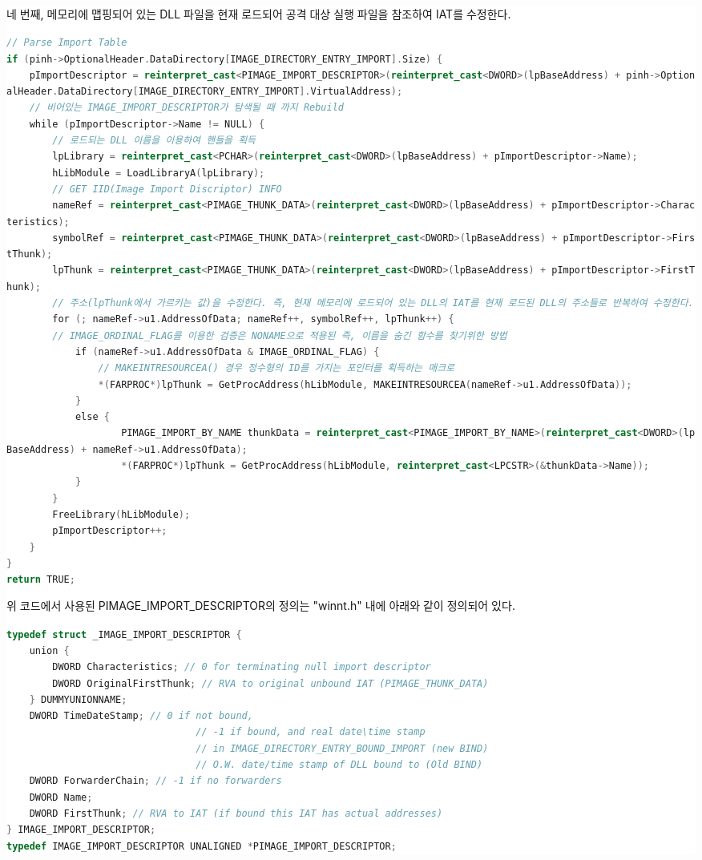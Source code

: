 
네 번째, 메모리에 맵핑되어 있는 DLL 파일을 현재 로드되어 공격 대상 실행 파일을 참조하여 IAT를 수정한다.

```c++
// Parse Import Table
if (pinh->OptionalHeader.DataDirectory[IMAGE_DIRECTORY_ENTRY_IMPORT].Size) {
    pImportDescriptor = reinterpret_cast<PIMAGE_IMPORT_DESCRIPTOR>(reinterpret_cast<DWORD>(lpBaseAddress) + pinh->OptionalHeader.DataDirectory[IMAGE_DIRECTORY_ENTRY_IMPORT].VirtualAddress);
    // 비어있는 IMAGE_IMPORT_DESCRIPTOR가 탐색될 때 까지 Rebuild
    while (pImportDescriptor->Name != NULL) {
        // 로드되는 DLL 이름을 이용하여 핸들을 획득
        lpLibrary = reinterpret_cast<PCHAR>(reinterpret_cast<DWORD>(lpBaseAddress) + pImportDescriptor->Name);
        hLibModule = LoadLibraryA(lpLibrary);
        // GET IID(Image Import Discriptor) INFO
        nameRef = reinterpret_cast<PIMAGE_THUNK_DATA>(reinterpret_cast<DWORD>(lpBaseAddress) + pImportDescriptor->Characteristics);
        symbolRef = reinterpret_cast<PIMAGE_THUNK_DATA>(reinterpret_cast<DWORD>(lpBaseAddress) + pImportDescriptor->FirstThunk);
        lpThunk = reinterpret_cast<PIMAGE_THUNK_DATA>(reinterpret_cast<DWORD>(lpBaseAddress) + pImportDescriptor->FirstThunk);
        // 주소(lpThunk에서 가르키는 값)을 수정한다. 즉, 현재 메모리에 로드되어 있는 DLL의 IAT를 현재 로드된 DLL의 주소들로 반복하여 수정한다.
        for (; nameRef->u1.AddressOfData; nameRef++, symbolRef++, lpThunk++) {
        // IMAGE_ORDINAL_FLAG를 이용한 검증은 NONAME으로 적용된 즉, 이름을 숨긴 함수를 찾기위한 방법
            if (nameRef->u1.AddressOfData & IMAGE_ORDINAL_FLAG) {
                // MAKEINTRESOURCEA() 경우 정수형의 ID를 가지는 포인터를 획득하는 매크로
                *(FARPROC*)lpThunk = GetProcAddress(hLibModule, MAKEINTRESOURCEA(nameRef->u1.AddressOfData));
            }
            else {
                    PIMAGE_IMPORT_BY_NAME thunkData = reinterpret_cast<PIMAGE_IMPORT_BY_NAME>(reinterpret_cast<DWORD>(lpBaseAddress) + nameRef->u1.AddressOfData);
                    *(FARPROC*)lpThunk = GetProcAddress(hLibModule, reinterpret_cast<LPCSTR>(&thunkData->Name));
            }
        }
        FreeLibrary(hLibModule);
        pImportDescriptor++;
    }
}
return TRUE;
```

위 코드에서 사용된 PIMAGE_IMPORT_DESCRIPTOR의 정의는 "winnt.h" 내에 아래와 같이 정의되어 있다.

```c++
typedef struct _IMAGE_IMPORT_DESCRIPTOR {
    union {
        DWORD Characteristics; // 0 for terminating null import descriptor
        DWORD OriginalFirstThunk; // RVA to original unbound IAT (PIMAGE_THUNK_DATA)
    } DUMMYUNIONNAME;
    DWORD TimeDateStamp; // 0 if not bound,
                                 // -1 if bound, and real date\time stamp
                                 // in IMAGE_DIRECTORY_ENTRY_BOUND_IMPORT (new BIND)
                                 // O.W. date/time stamp of DLL bound to (Old BIND)
    DWORD ForwarderChain; // -1 if no forwarders
    DWORD Name;
    DWORD FirstThunk; // RVA to IAT (if bound this IAT has actual addresses)
} IMAGE_IMPORT_DESCRIPTOR;
typedef IMAGE_IMPORT_DESCRIPTOR UNALIGNED *PIMAGE_IMPORT_DESCRIPTOR;
```
